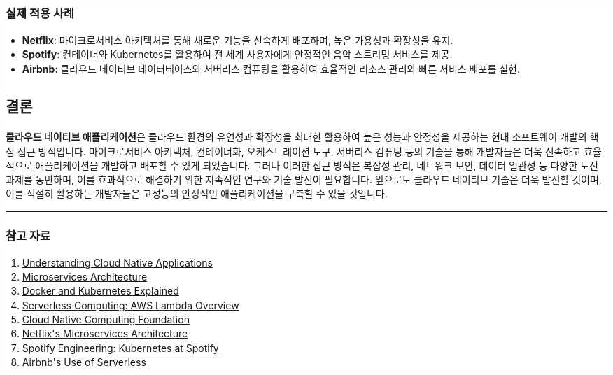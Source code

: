 ### 실제 적용 사례

- **Netflix**: 마이크로서비스 아키텍처를 통해 새로운 기능을 신속하게 배포하며, 높은 가용성과 확장성을 유지.
- **Spotify**: 컨테이너와 Kubernetes를 활용하여 전 세계 사용자에게 안정적인 음악 스트리밍 서비스를 제공.
- **Airbnb**: 클라우드 네이티브 데이터베이스와 서버리스 컴퓨팅을 활용하여 효율적인 리소스 관리와 빠른 서비스 배포를 실현.

## 결론

**클라우드 네이티브 애플리케이션**은 클라우드 환경의 유연성과 확장성을 최대한 활용하여 높은 성능과 안정성을 제공하는 현대 소프트웨어 개발의 핵심 접근 방식입니다. 마이크로서비스 아키텍처, 컨테이너화, 오케스트레이션 도구, 서버리스 컴퓨팅 등의 기술을 통해 개발자들은 더욱 신속하고 효율적으로 애플리케이션을 개발하고 배포할 수 있게 되었습니다. 그러나 이러한 접근 방식은 복잡성 관리, 네트워크 보안, 데이터 일관성 등 다양한 도전 과제를 동반하며, 이를 효과적으로 해결하기 위한 지속적인 연구와 기술 발전이 필요합니다. 앞으로도 클라우드 네이티브 기술은 더욱 발전할 것이며, 이를 적절히 활용하는 개발자들은 고성능의 안정적인 애플리케이션을 구축할 수 있을 것입니다.

---
    
### 참고 자료

1. [Understanding Cloud Native Applications](https://kubernetes.io/docs/concepts/overview/what-is-cloud-native/)
2. [Microservices Architecture](https://martinfowler.com/articles/microservices.html)
3. [Docker and Kubernetes Explained](https://www.docker.com/resources/what-container)
4. [Serverless Computing: AWS Lambda Overview](https://aws.amazon.com/lambda/)
5. [Cloud Native Computing Foundation](https://www.cncf.io/)
6. [Netflix's Microservices Architecture](https://netflixtechblog.com/the-netflix-tech-blog-beyond-the-netflix-api-84c7029a8c56)
7. [Spotify Engineering: Kubernetes at Spotify](https://engineering.atspotify.com/2020/06/kubernetes-at-spotify/)
8. [Airbnb's Use of Serverless](https://medium.com/airbnb-engineering/serverless-at-airbnb-3a6d7b1f7d8b)
